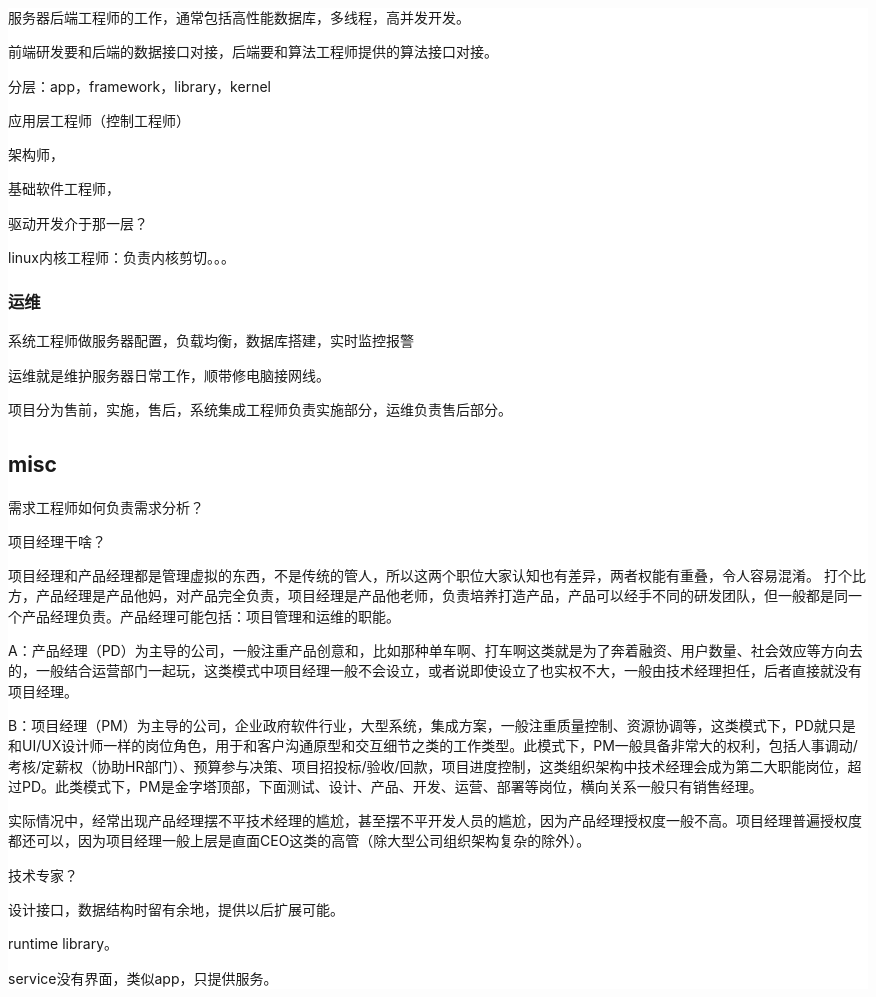 服务器后端工程师的工作，通常包括高性能数据库，多线程，高并发开发。





前端研发要和后端的数据接口对接，后端要和算法工程师提供的算法接口对接。



分层：app，framework，library，kernel

应用层工程师（控制工程师）

架构师，

基础软件工程师，

驱动开发介于那一层？

linux内核工程师：负责内核剪切。。。



### 运维

系统工程师做服务器配置，负载均衡，数据库搭建，实时监控报警

运维就是维护服务器日常工作，顺带修电脑接网线。

项目分为售前，实施，售后，系统集成工程师负责实施部分，运维负责售后部分。

## misc

需求工程师如何负责需求分析？

项目经理干啥？

项目经理和产品经理都是管理虚拟的东西，不是传统的管人，所以这两个职位大家认知也有差异，两者权能有重叠，令人容易混淆。
打个比方，产品经理是产品他妈，对产品完全负责，项目经理是产品他老师，负责培养打造产品，产品可以经手不同的研发团队，但一般都是同一个产品经理负责。产品经理可能包括：项目管理和运维的职能。

A：产品经理（PD）为主导的公司，一般注重产品创意和，比如那种单车啊、打车啊这类就是为了奔着融资、用户数量、社会效应等方向去的，一般结合运营部门一起玩，这类模式中项目经理一般不会设立，或者说即使设立了也实权不大，一般由技术经理担任，后者直接就没有项目经理。

B：项目经理（PM）为主导的公司，企业政府软件行业，大型系统，集成方案，一般注重质量控制、资源协调等，这类模式下，PD就只是和UI/UX设计师一样的岗位角色，用于和客户沟通原型和交互细节之类的工作类型。此模式下，PM一般具备非常大的权利，包括人事调动/考核/定薪权（协助HR部门）、预算参与决策、项目招投标/验收/回款，项目进度控制，这类组织架构中技术经理会成为第二大职能岗位，超过PD。此类模式下，PM是金字塔顶部，下面测试、设计、产品、开发、运营、部署等岗位，横向关系一般只有销售经理。

实际情况中，经常出现产品经理摆不平技术经理的尴尬，甚至摆不平开发人员的尴尬，因为产品经理授权度一般不高。项目经理普遍授权度都还可以，因为项目经理一般上层是直面CEO这类的高管（除大型公司组织架构复杂的除外）。


技术专家？



设计接口，数据结构时留有余地，提供以后扩展可能。

runtime library。

service没有界面，类似app，只提供服务。






